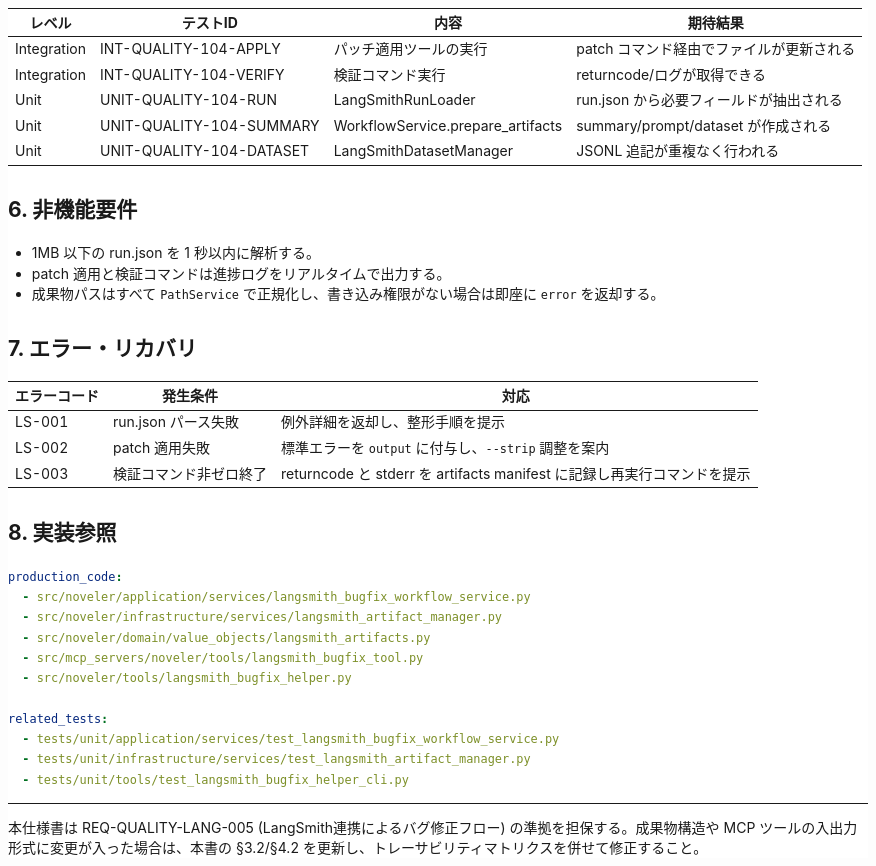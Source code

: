 | レベル | テストID | 内容 | 期待結果 |
| --- | --- | --- | --- |
| Integration | INT-QUALITY-104-APPLY | パッチ適用ツールの実行 | patch コマンド経由でファイルが更新される |
| Integration | INT-QUALITY-104-VERIFY | 検証コマンド実行 | returncode/ログが取得できる |
| Unit | UNIT-QUALITY-104-RUN | LangSmithRunLoader | run.json から必要フィールドが抽出される |
| Unit | UNIT-QUALITY-104-SUMMARY | WorkflowService.prepare_artifacts | summary/prompt/dataset が作成される |
| Unit | UNIT-QUALITY-104-DATASET | LangSmithDatasetManager | JSONL 追記が重複なく行われる |

## 6. 非機能要件

- 1MB 以下の run.json を 1 秒以内に解析する。
- patch 適用と検証コマンドは進捗ログをリアルタイムで出力する。
- 成果物パスはすべて `PathService` で正規化し、書き込み権限がない場合は即座に `error` を返却する。

## 7. エラー・リカバリ

| エラーコード | 発生条件 | 対応 |
| --- | --- | --- |
| LS-001 | run.json パース失敗 | 例外詳細を返却し、整形手順を提示 |
| LS-002 | patch 適用失敗 | 標準エラーを `output` に付与し、`--strip` 調整を案内 |
| LS-003 | 検証コマンド非ゼロ終了 | returncode と stderr を artifacts manifest に記録し再実行コマンドを提示 |

## 8. 実装参照

```yaml
production_code:
  - src/noveler/application/services/langsmith_bugfix_workflow_service.py
  - src/noveler/infrastructure/services/langsmith_artifact_manager.py
  - src/noveler/domain/value_objects/langsmith_artifacts.py
  - src/mcp_servers/noveler/tools/langsmith_bugfix_tool.py
  - src/noveler/tools/langsmith_bugfix_helper.py

related_tests:
  - tests/unit/application/services/test_langsmith_bugfix_workflow_service.py
  - tests/unit/infrastructure/services/test_langsmith_artifact_manager.py
  - tests/unit/tools/test_langsmith_bugfix_helper_cli.py
```

---

本仕様書は REQ-QUALITY-LANG-005 (LangSmith連携によるバグ修正フロー) の準拠を担保する。成果物構造や MCP ツールの入出力形式に変更が入った場合は、本書の §3.2/§4.2 を更新し、トレーサビリティマトリクスを併せて修正すること。
